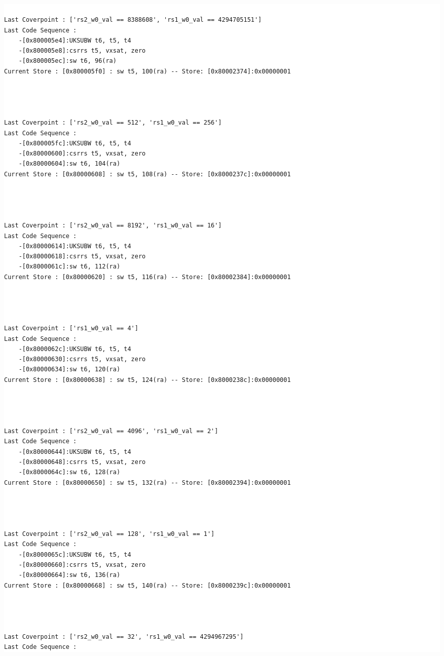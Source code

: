 ```

Last Coverpoint : ['rs2_w0_val == 8388608', 'rs1_w0_val == 4294705151']
Last Code Sequence : 
	-[0x800005e4]:UKSUBW t6, t5, t4
	-[0x800005e8]:csrrs t5, vxsat, zero
	-[0x800005ec]:sw t6, 96(ra)
Current Store : [0x800005f0] : sw t5, 100(ra) -- Store: [0x80002374]:0x00000001




Last Coverpoint : ['rs2_w0_val == 512', 'rs1_w0_val == 256']
Last Code Sequence : 
	-[0x800005fc]:UKSUBW t6, t5, t4
	-[0x80000600]:csrrs t5, vxsat, zero
	-[0x80000604]:sw t6, 104(ra)
Current Store : [0x80000608] : sw t5, 108(ra) -- Store: [0x8000237c]:0x00000001




Last Coverpoint : ['rs2_w0_val == 8192', 'rs1_w0_val == 16']
Last Code Sequence : 
	-[0x80000614]:UKSUBW t6, t5, t4
	-[0x80000618]:csrrs t5, vxsat, zero
	-[0x8000061c]:sw t6, 112(ra)
Current Store : [0x80000620] : sw t5, 116(ra) -- Store: [0x80002384]:0x00000001




Last Coverpoint : ['rs1_w0_val == 4']
Last Code Sequence : 
	-[0x8000062c]:UKSUBW t6, t5, t4
	-[0x80000630]:csrrs t5, vxsat, zero
	-[0x80000634]:sw t6, 120(ra)
Current Store : [0x80000638] : sw t5, 124(ra) -- Store: [0x8000238c]:0x00000001




Last Coverpoint : ['rs2_w0_val == 4096', 'rs1_w0_val == 2']
Last Code Sequence : 
	-[0x80000644]:UKSUBW t6, t5, t4
	-[0x80000648]:csrrs t5, vxsat, zero
	-[0x8000064c]:sw t6, 128(ra)
Current Store : [0x80000650] : sw t5, 132(ra) -- Store: [0x80002394]:0x00000001




Last Coverpoint : ['rs2_w0_val == 128', 'rs1_w0_val == 1']
Last Code Sequence : 
	-[0x8000065c]:UKSUBW t6, t5, t4
	-[0x80000660]:csrrs t5, vxsat, zero
	-[0x80000664]:sw t6, 136(ra)
Current Store : [0x80000668] : sw t5, 140(ra) -- Store: [0x8000239c]:0x00000001




Last Coverpoint : ['rs2_w0_val == 32', 'rs1_w0_val == 4294967295']
Last Code Sequence : 
```